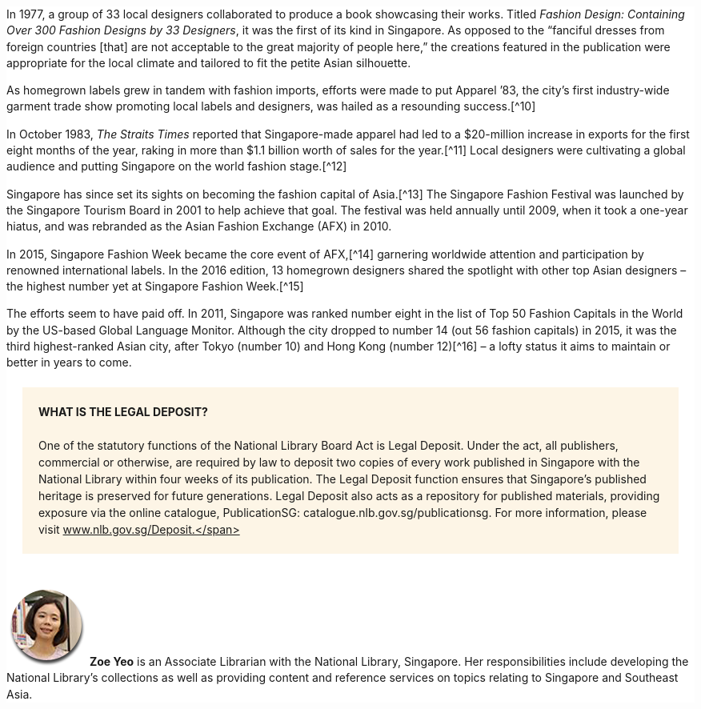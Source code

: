 In 1977, a group of 33 local designers collaborated to produce a book showcasing their works. Titled *Fashion Design: Containing Over 300 Fashion Designs by 33 Designers*, it was the first of its kind in Singapore. As opposed to the “fanciful dresses from foreign countries [that] are not acceptable to the great majority of people here,” the creations featured in the publication were appropriate for the local climate and tailored to fit the petite Asian silhouette.

As homegrown labels grew in tandem with fashion imports, efforts were made to put Apparel ’83, the city’s first industry-wide garment trade show promoting local labels and designers, was hailed as a resounding success.[^10]

In October 1983, *The Straits Times* reported that Singapore-made apparel had led to a $20-million increase in exports for the first eight months of the year, raking in more than $1.1 billion worth of sales for the year.[^11] Local designers were cultivating a global audience and putting Singapore on the world fashion stage.[^12]

Singapore has since set its sights on becoming the fashion capital of Asia.[^13] The Singapore Fashion Festival was launched by the Singapore Tourism Board in 2001 to help achieve that goal. The festival was held annually until 2009, when it took a one-year hiatus, and was rebranded as the Asian Fashion Exchange (AFX) in 2010.

In 2015, Singapore Fashion Week became the core event of AFX,[^14] garnering worldwide attention and participation by renowned international labels. In the 2016 edition, 13 homegrown designers shared the spotlight with other top Asian designers – the highest number yet at Singapore Fashion Week.[^15]

The efforts seem to have paid off. In 2011, Singapore was ranked number eight in the list of Top 50 Fashion Capitals in the World by the US-based Global Language Monitor. Although the city dropped to number 14 (out 56 fashion capitals) in 2015, it was the third highest-ranked Asian city, after Tokyo (number 10) and Hong Kong (number 12)[^16] – a lofty status it aims to maintain or better in years to come.
	
<span style="background-colour: #fdf5e6; padding: 20px; margin: 20px; background:#fdf5e6; display:block; font-size:1rem; line-height:1.5rem;"><b>WHAT IS THE LEGAL DEPOSIT?</b>
<br><br>
	One of the statutory functions of the National Library Board Act is Legal Deposit. Under the act, all publishers, commercial or otherwise, are required by law to deposit two copies of every work published in Singapore with the National Library within four weeks of its publication. The Legal Deposit function ensures that Singapore’s published heritage is preserved for future generations. Legal Deposit also acts as a repository for published materials, providing exposure via the online catalogue, PublicationSG: catalogue.nlb.gov.sg/publicationsg. For more information, please visit www.nlb.gov.sg/Deposit.</span>

<div style="background-color: white;">
<br>
<img style="width: 100px; height: 100px;" src="/images/Vol-13-issue-3/the-way-we-were/zoe.png">
	<b>Zoe Yeo</b> is an Associate Librarian with the National Library, Singapore. Her responsibilities include developing the National Library’s collections as well as providing content and reference services on topics relating to Singapore and Southeast Asia.
</div>
